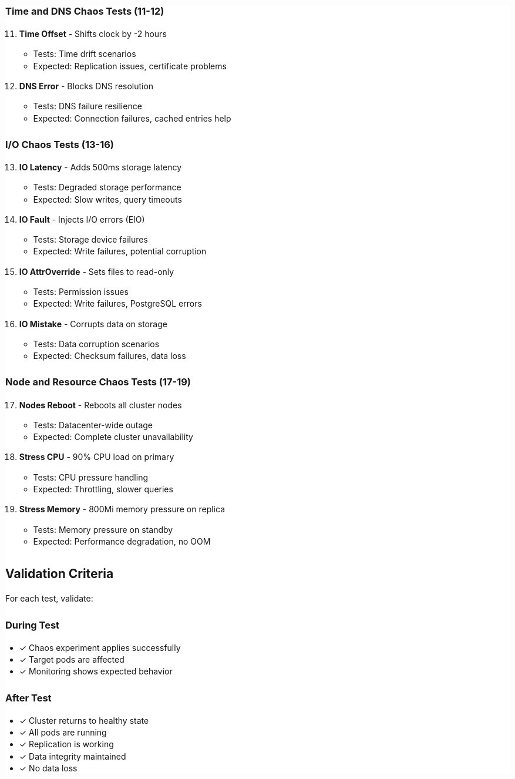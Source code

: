 ### Time and DNS Chaos Tests (11-12)

11. **Time Offset** - Shifts clock by -2 hours
    - Tests: Time drift scenarios
    - Expected: Replication issues, certificate problems

12. **DNS Error** - Blocks DNS resolution
    - Tests: DNS failure resilience
    - Expected: Connection failures, cached entries help

### I/O Chaos Tests (13-16)

13. **IO Latency** - Adds 500ms storage latency
    - Tests: Degraded storage performance
    - Expected: Slow writes, query timeouts

14. **IO Fault** - Injects I/O errors (EIO)
    - Tests: Storage device failures
    - Expected: Write failures, potential corruption

15. **IO AttrOverride** - Sets files to read-only
    - Tests: Permission issues
    - Expected: Write failures, PostgreSQL errors

16. **IO Mistake** - Corrupts data on storage
    - Tests: Data corruption scenarios
    - Expected: Checksum failures, data loss

### Node and Resource Chaos Tests (17-19)

17. **Nodes Reboot** - Reboots all cluster nodes
    - Tests: Datacenter-wide outage
    - Expected: Complete cluster unavailability

18. **Stress CPU** - 90% CPU load on primary
    - Tests: CPU pressure handling
    - Expected: Throttling, slower queries

19. **Stress Memory** - 800Mi memory pressure on replica
    - Tests: Memory pressure on standby
    - Expected: Performance degradation, no OOM

## Validation Criteria

For each test, validate:

### During Test
- ✓ Chaos experiment applies successfully
- ✓ Target pods are affected
- ✓ Monitoring shows expected behavior

### After Test
- ✓ Cluster returns to healthy state
- ✓ All pods are running
- ✓ Replication is working
- ✓ Data integrity maintained
- ✓ No data loss
